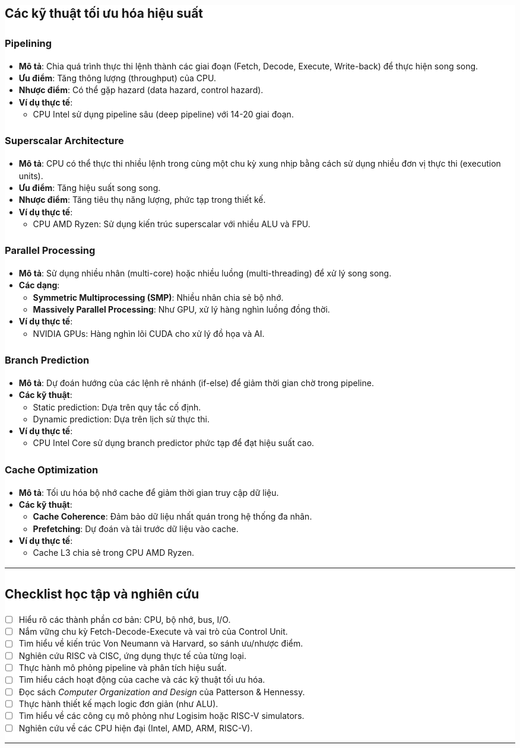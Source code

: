 ## Các kỹ thuật tối ưu hóa hiệu suất

### Pipelining
- **Mô tả**: Chia quá trình thực thi lệnh thành các giai đoạn (Fetch, Decode, Execute, Write-back) để thực hiện song song.
- **Ưu điểm**: Tăng thông lượng (throughput) của CPU.
- **Nhược điểm**: Có thể gặp hazard (data hazard, control hazard).
- **Ví dụ thực tế**:
  - CPU Intel sử dụng pipeline sâu (deep pipeline) với 14-20 giai đoạn.

### Superscalar Architecture
- **Mô tả**: CPU có thể thực thi nhiều lệnh trong cùng một chu kỳ xung nhịp bằng cách sử dụng nhiều đơn vị thực thi (execution units).
- **Ưu điểm**: Tăng hiệu suất song song.
- **Nhược điểm**: Tăng tiêu thụ năng lượng, phức tạp trong thiết kế.
- **Ví dụ thực tế**:
  - CPU AMD Ryzen: Sử dụng kiến trúc superscalar với nhiều ALU và FPU.

### Parallel Processing
- **Mô tả**: Sử dụng nhiều nhân (multi-core) hoặc nhiều luồng (multi-threading) để xử lý song song.
- **Các dạng**:
  - **Symmetric Multiprocessing (SMP)**: Nhiều nhân chia sẻ bộ nhớ.
  - **Massively Parallel Processing**: Như GPU, xử lý hàng nghìn luồng đồng thời.
- **Ví dụ thực tế**:
  - NVIDIA GPUs: Hàng nghìn lõi CUDA cho xử lý đồ họa và AI.

### Branch Prediction
- **Mô tả**: Dự đoán hướng của các lệnh rẽ nhánh (if-else) để giảm thời gian chờ trong pipeline.
- **Các kỹ thuật**:
  - Static prediction: Dựa trên quy tắc cố định.
  - Dynamic prediction: Dựa trên lịch sử thực thi.
- **Ví dụ thực tế**:
  - CPU Intel Core sử dụng branch predictor phức tạp để đạt hiệu suất cao.

### Cache Optimization
- **Mô tả**: Tối ưu hóa bộ nhớ cache để giảm thời gian truy cập dữ liệu.
- **Các kỹ thuật**:
  - **Cache Coherence**: Đảm bảo dữ liệu nhất quán trong hệ thống đa nhân.
  - **Prefetching**: Dự đoán và tải trước dữ liệu vào cache.
- **Ví dụ thực tế**:
  - Cache L3 chia sẻ trong CPU AMD Ryzen.

---

## Checklist học tập và nghiên cứu

- [ ] Hiểu rõ các thành phần cơ bản: CPU, bộ nhớ, bus, I/O.
- [ ] Nắm vững chu kỳ Fetch-Decode-Execute và vai trò của Control Unit.
- [ ] Tìm hiểu về kiến trúc Von Neumann và Harvard, so sánh ưu/nhược điểm.
- [ ] Nghiên cứu RISC và CISC, ứng dụng thực tế của từng loại.
- [ ] Thực hành mô phỏng pipeline và phân tích hiệu suất.
- [ ] Tìm hiểu cách hoạt động của cache và các kỹ thuật tối ưu hóa.
- [ ] Đọc sách *Computer Organization and Design* của Patterson & Hennessy.
- [ ] Thực hành thiết kế mạch logic đơn giản (như ALU).
- [ ] Tìm hiểu về các công cụ mô phỏng như Logisim hoặc RISC-V simulators.
- [ ] Nghiên cứu về các CPU hiện đại (Intel, AMD, ARM, RISC-V).

---